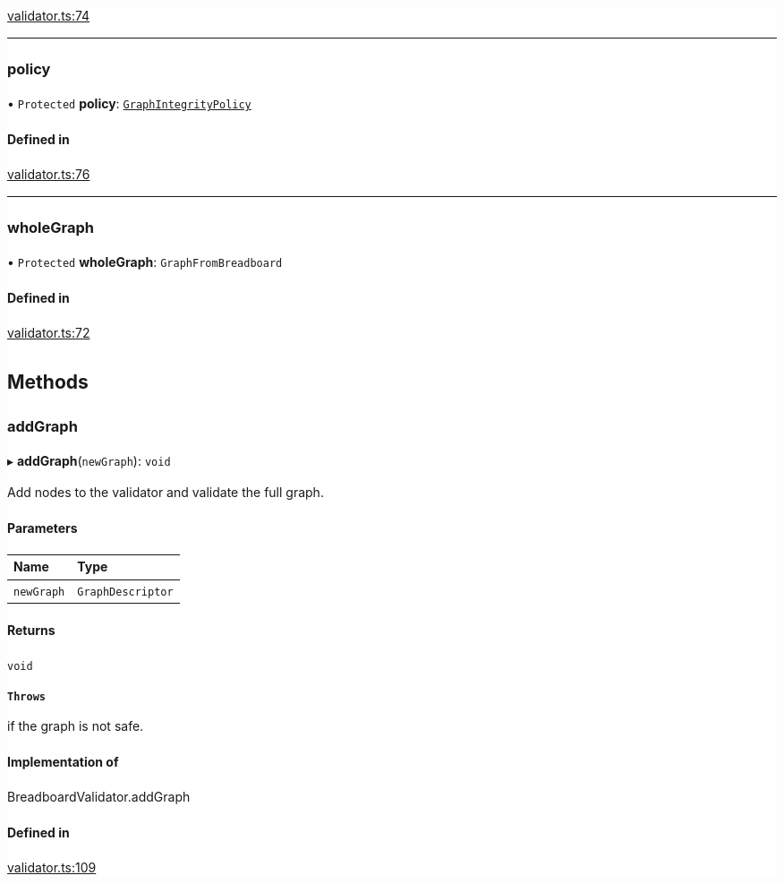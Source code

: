 [validator.ts:74](https://github.com/breadboard-ai/breadboard/blob/4af8d5b0/packages/graph-integrity/src/validator.ts#L74)

___

### policy

• `Protected` **policy**: [`GraphIntegrityPolicy`](../modules.md#graphintegritypolicy)

#### Defined in

[validator.ts:76](https://github.com/breadboard-ai/breadboard/blob/4af8d5b0/packages/graph-integrity/src/validator.ts#L76)

___

### wholeGraph

• `Protected` **wholeGraph**: `GraphFromBreadboard`

#### Defined in

[validator.ts:72](https://github.com/breadboard-ai/breadboard/blob/4af8d5b0/packages/graph-integrity/src/validator.ts#L72)

## Methods

### addGraph

▸ **addGraph**(`newGraph`): `void`

Add nodes to the validator and validate the full graph.

#### Parameters

| Name | Type |
| :------ | :------ |
| `newGraph` | `GraphDescriptor` |

#### Returns

`void`

**`Throws`**

if the graph is not safe.

#### Implementation of

BreadboardValidator.addGraph

#### Defined in

[validator.ts:109](https://github.com/breadboard-ai/breadboard/blob/4af8d5b0/packages/graph-integrity/src/validator.ts#L109)
